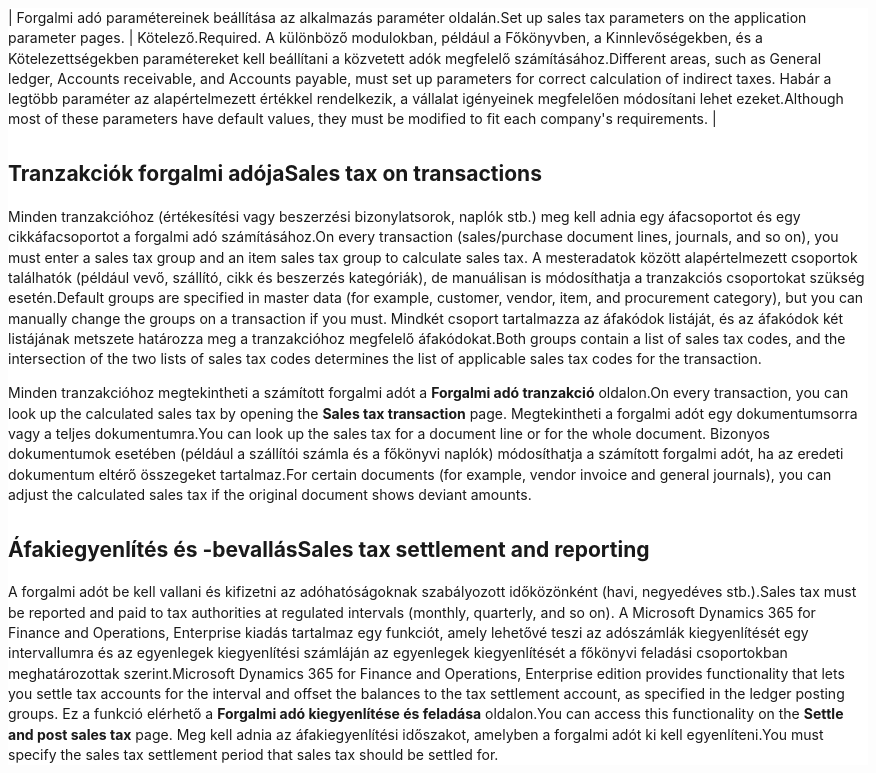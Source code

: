 | <span data-ttu-id="0f1f8-167">Forgalmi adó paramétereinek beállítása az alkalmazás paraméter oldalán.</span><span class="sxs-lookup"><span data-stu-id="0f1f8-167">Set up sales tax parameters on the application parameter pages.</span></span> | <span data-ttu-id="0f1f8-168">Kötelező.</span><span class="sxs-lookup"><span data-stu-id="0f1f8-168">Required.</span></span> <span data-ttu-id="0f1f8-169">A különböző modulokban, például a Főkönyvben, a Kinnlevőségekben, és a Kötelezettségekben paramétereket kell beállítani a közvetett adók megfelelő számításához.</span><span class="sxs-lookup"><span data-stu-id="0f1f8-169">Different areas, such as General ledger, Accounts receivable, and Accounts payable, must set up parameters for correct calculation of indirect taxes.</span></span> <span data-ttu-id="0f1f8-170">Habár a legtöbb paraméter az alapértelmezett értékkel rendelkezik, a vállalat igényeinek megfelelően módosítani lehet ezeket.</span><span class="sxs-lookup"><span data-stu-id="0f1f8-170">Although most of these parameters have default values, they must be modified to fit each company's requirements.</span></span>                                          |

## <a name="sales-tax-on-transactions"></a><span data-ttu-id="0f1f8-171">Tranzakciók forgalmi adója</span><span class="sxs-lookup"><span data-stu-id="0f1f8-171">Sales tax on transactions</span></span>
<span data-ttu-id="0f1f8-172">Minden tranzakcióhoz (értékesítési vagy beszerzési bizonylatsorok, naplók stb.) meg kell adnia egy áfacsoportot és egy cikkáfacsoportot a forgalmi adó számításához.</span><span class="sxs-lookup"><span data-stu-id="0f1f8-172">On every transaction (sales/purchase document lines, journals, and so on), you must enter a sales tax group and an item sales tax group to calculate sales tax.</span></span> <span data-ttu-id="0f1f8-173">A mesteradatok között alapértelmezett csoportok találhatók (például vevő, szállító, cikk és beszerzés kategóriák), de manuálisan is módosíthatja a tranzakciós csoportokat szükség esetén.</span><span class="sxs-lookup"><span data-stu-id="0f1f8-173">Default groups are specified in master data (for example, customer, vendor, item, and procurement category), but you can manually change the groups on a transaction if you must.</span></span> <span data-ttu-id="0f1f8-174">Mindkét csoport tartalmazza az áfakódok listáját, és az áfakódok két listájának metszete határozza meg a tranzakcióhoz megfelelő áfakódokat.</span><span class="sxs-lookup"><span data-stu-id="0f1f8-174">Both groups contain a list of sales tax codes, and the intersection of the two lists of sales tax codes determines the list of applicable sales tax codes for the transaction.</span></span> 

<span data-ttu-id="0f1f8-175">Minden tranzakcióhoz megtekintheti a számított forgalmi adót a **Forgalmi adó tranzakció** oldalon.</span><span class="sxs-lookup"><span data-stu-id="0f1f8-175">On every transaction, you can look up the calculated sales tax by opening the **Sales tax transaction** page.</span></span> <span data-ttu-id="0f1f8-176">Megtekintheti a forgalmi adót egy dokumentumsorra vagy a teljes dokumentumra.</span><span class="sxs-lookup"><span data-stu-id="0f1f8-176">You can look up the sales tax for a document line or for the whole document.</span></span> <span data-ttu-id="0f1f8-177">Bizonyos dokumentumok esetében (például a szállítói számla és a főkönyvi naplók) módosíthatja a számított forgalmi adót, ha az eredeti dokumentum eltérő összegeket tartalmaz.</span><span class="sxs-lookup"><span data-stu-id="0f1f8-177">For certain documents (for example, vendor invoice and general journals), you can adjust the calculated sales tax if the original document shows deviant amounts.</span></span>

## <a name="sales-tax-settlement-and-reporting"></a><span data-ttu-id="0f1f8-178">Áfakiegyenlítés és -bevallás</span><span class="sxs-lookup"><span data-stu-id="0f1f8-178">Sales tax settlement and reporting</span></span>
<span data-ttu-id="0f1f8-179">A forgalmi adót be kell vallani és kifizetni az adóhatóságoknak szabályozott időközönként (havi, negyedéves stb.).</span><span class="sxs-lookup"><span data-stu-id="0f1f8-179">Sales tax must be reported and paid to tax authorities at regulated intervals (monthly, quarterly, and so on).</span></span> <span data-ttu-id="0f1f8-180">A Microsoft Dynamics 365 for Finance and Operations, Enterprise kiadás tartalmaz egy funkciót, amely lehetővé teszi az adószámlák kiegyenlítését egy intervallumra és az egyenlegek kiegyenlítési számláján az egyenlegek kiegyenlítését a főkönyvi feladási csoportokban meghatározottak szerint.</span><span class="sxs-lookup"><span data-stu-id="0f1f8-180">Microsoft Dynamics 365 for Finance and Operations, Enterprise edition provides functionality that lets you settle tax accounts for the interval and offset the balances to the tax settlement account, as specified in the ledger posting groups.</span></span> <span data-ttu-id="0f1f8-181">Ez a funkció elérhető a **Forgalmi adó kiegyenlítése és feladása** oldalon.</span><span class="sxs-lookup"><span data-stu-id="0f1f8-181">You can access this functionality on the **Settle and post sales tax** page.</span></span> <span data-ttu-id="0f1f8-182">Meg kell adnia az áfakiegyenlítési időszakot, amelyben a forgalmi adót ki kell egyenlíteni.</span><span class="sxs-lookup"><span data-stu-id="0f1f8-182">You must specify the sales tax settlement period that sales tax should be settled for.</span></span> 
